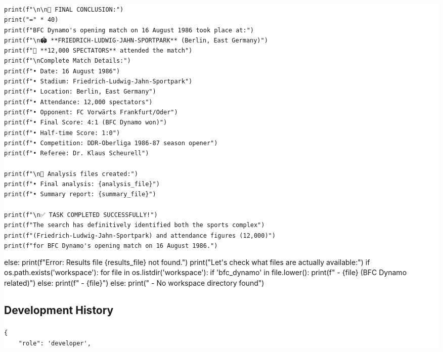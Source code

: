     print(f"\n\n🏁 FINAL CONCLUSION:")
    print("=" * 40)
    print(f"BFC Dynamo's opening match on 16 August 1986 took place at:")
    print(f"\n🏟️ **FRIEDRICH-LUDWIG-JAHN-SPORTPARK** (Berlin, East Germany)")
    print(f"👥 **12,000 SPECTATORS** attended the match")
    print(f"\nComplete Match Details:")
    print(f"• Date: 16 August 1986")
    print(f"• Stadium: Friedrich-Ludwig-Jahn-Sportpark")
    print(f"• Location: Berlin, East Germany")
    print(f"• Attendance: 12,000 spectators")
    print(f"• Opponent: FC Vorwärts Frankfurt/Oder")
    print(f"• Final Score: 4:1 (BFC Dynamo won)")
    print(f"• Half-time Score: 1:0")
    print(f"• Competition: DDR-Oberliga 1986-87 season opener")
    print(f"• Referee: Dr. Klaus Scheurell")
    
    print(f"\n📄 Analysis files created:")
    print(f"• Final analysis: {analysis_file}")
    print(f"• Summary report: {summary_file}")
    
    print(f"\n✅ TASK COMPLETED SUCCESSFULLY!")
    print(f"The search has definitively identified both the sports complex")
    print(f"(Friedrich-Ludwig-Jahn-Sportpark) and attendance figures (12,000)")
    print(f"for BFC Dynamo's opening match on 16 August 1986.")
    
else:
    print(f"Error: Results file {results_file} not found.")
    print("Let's check what files are actually available:")
    if os.path.exists('workspace'):
        for file in os.listdir('workspace'):
            if 'bfc_dynamo' in file.lower():
                print(f"  - {file} (BFC Dynamo related)")
            else:
                print(f"  - {file}")
    else:
        print("  - No workspace directory found")
```
```

## Development History
```
{
    "role": 'developer',
```